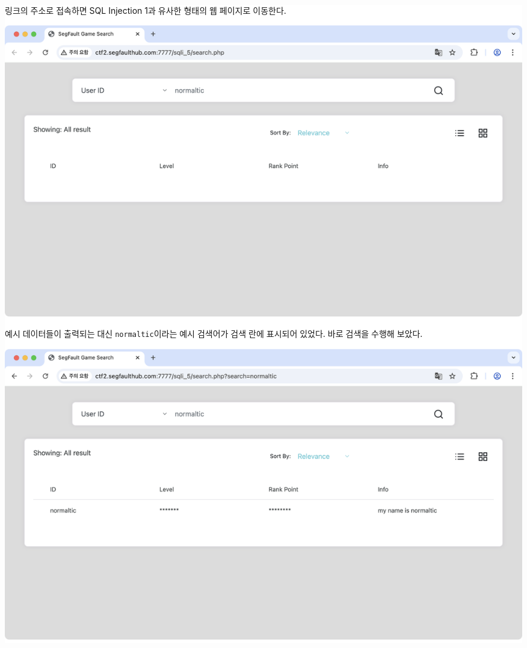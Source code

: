 링크의 주소로 접속하면 SQL Injection 1과 유사한 형태의 웹 페이지로 이동한다.

![SQL Injection 2](/data/Penetration%20Testing%20|%20Week%206/49.png)

예시 데이터들이 출력되는 대신 `normaltic`이라는 예시 검색어가 검색 란에 표시되어 있었다. 바로 검색을 수행해 보았다.

![SQL Injection 2](/data/Penetration%20Testing%20|%20Week%206/50.png)
